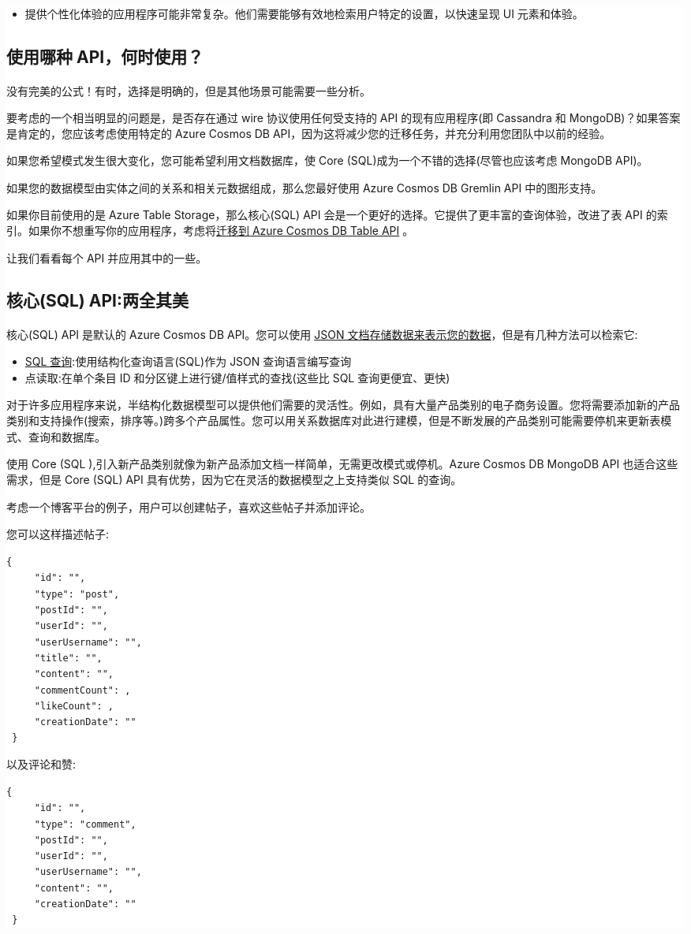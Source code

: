 *   提供个性化体验的应用程序可能非常复杂。他们需要能够有效地检索用户特定的设置，以快速呈现 UI 元素和体验。

## 使用哪种 API，何时使用？

没有完美的公式！有时，选择是明确的，但是其他场景可能需要一些分析。

要考虑的一个相当明显的问题是，是否存在通过 wire 协议使用任何受支持的 API 的现有应用程序(即 Cassandra 和 MongoDB)？如果答案是肯定的，您应该考虑使用特定的 Azure Cosmos DB API，因为这将减少您的迁移任务，并充分利用您团队中以前的经验。

如果您希望模式发生很大变化，您可能希望利用文档数据库，使 Core (SQL)成为一个不错的选择(尽管也应该考虑 MongoDB API)。

如果您的数据模型由实体之间的关系和相关元数据组成，那么您最好使用 Azure Cosmos DB Gremlin API 中的图形支持。

如果你目前使用的是 Azure Table Storage，那么核心(SQL) API 会是一个更好的选择。它提供了更丰富的查询体验，改进了表 API 的索引。如果你不想重写你的应用程序，考虑将[迁移到 Azure Cosmos DB Table API](https://docs.microsoft.com/azure/cosmos-db/table-api-faq?WT.mc_id=data-12713-abhishgu#table-api-vs-table-storage) 。

让我们看看每个 API 并应用其中的一些。

## 核心(SQL) API:两全其美

核心(SQL) API 是默认的 Azure Cosmos DB API。您可以使用 [JSON 文档存储数据来表示您的数据](https://docs.microsoft.com/azure/cosmos-db/modeling-data?WT.mc_id=data-12713-abhishgu)，但是有几种方法可以检索它:

*   [SQL 查询](https://docs.microsoft.com/azure/cosmos-db/sql-query-getting-started?WT.mc_id=data-12713-abhishgu):使用结构化查询语言(SQL)作为 JSON 查询语言编写查询
*   点读取:在单个条目 ID 和分区键上进行键/值样式的查找(这些比 SQL 查询更便宜、更快)

对于许多应用程序来说，半结构化数据模型可以提供他们需要的灵活性。例如，具有大量产品类别的电子商务设置。您将需要添加新的产品类别和支持操作(搜索，排序等。)跨多个产品属性。您可以用关系数据库对此进行建模，但是不断发展的产品类别可能需要停机来更新表模式、查询和数据库。

使用 Core (SQL ),引入新产品类别就像为新产品添加文档一样简单，无需更改模式或停机。Azure Cosmos DB MongoDB API 也适合这些需求，但是 Core (SQL) API 具有优势，因为它在灵活的数据模型之上支持类似 SQL 的查询。

考虑一个博客平台的例子，用户可以创建帖子，喜欢这些帖子并添加评论。

您可以这样描述帖子:

```
{
     "id": "",
     "type": "post",
     "postId": "",
     "userId": "",
     "userUsername": "",
     "title": "",
     "content": "",
     "commentCount": ,
     "likeCount": ,
     "creationDate": ""
 }
```

以及评论和赞:

```
{
     "id": "",
     "type": "comment",
     "postId": "",
     "userId": "",
     "userUsername": "",
     "content": "",
     "creationDate": ""
 }
```
